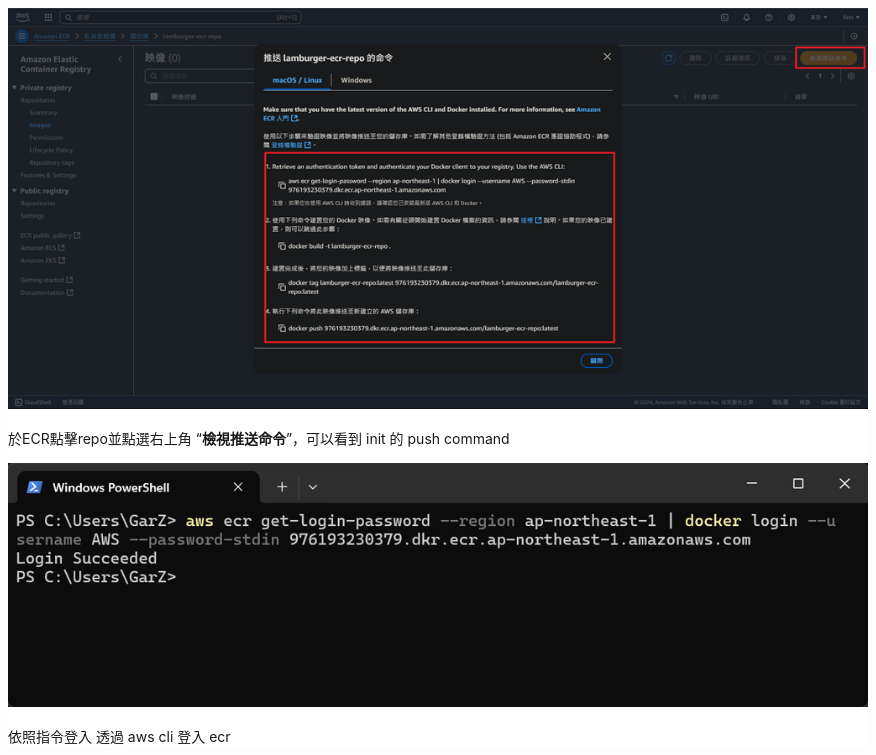 ![於ECR點擊repo並點選右上角 “**檢視推送命令**”，可以看到 init 的 push command](image%2022.png)

於ECR點擊repo並點選右上角 “**檢視推送命令**”，可以看到 init 的 push command

![依照指令登入 透過 aws cli 登入 ecr](image%2023.png)

依照指令登入 透過 aws cli 登入 ecr

